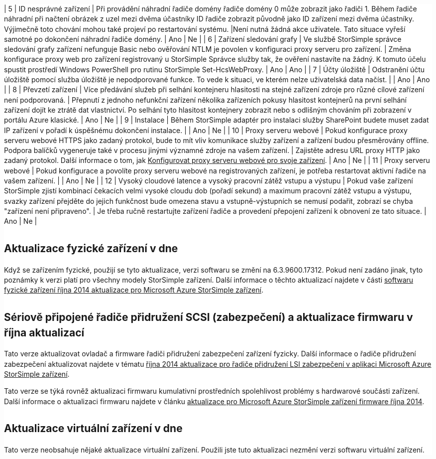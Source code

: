 | 5 | ID nesprávné zařízení | Při provádění náhradní řadiče domény řadiče domény 0 může zobrazit jako řadiči 1. Během řadiče náhradní při načtení obrázek z uzel mezi dvěma účastníky ID řadiče zobrazit původně jako ID zařízení mezi dvěma účastníky. Výjimečně toto chování mohou také projeví po restartování systému. |Není nutná žádná akce uživatele. Tato situace vyřeší samotné po dokončení náhradní řadiče domény. | Ano | Ne |
| 6 | Zařízení sledování grafy | Ve službě StorSimple správce sledování grafy zařízení nefunguje Basic nebo ověřování NTLM je povolen v konfiguraci proxy serveru pro zařízení. | Změna konfigurace proxy web pro zařízení registrovaný u StorSimple Správce služby tak, že ověření nastavíte na žádný. K tomuto účelu spustit prostředí Windows PowerShell pro rutinu StorSimple Set-HcsWebProxy. | Ano | Ano |
| 7 | Účty úložiště | Odstranění účtu úložiště pomocí služba úložiště je nepodporované funkce. To vede k situaci, ve kterém nelze uživatelská data načíst. | | Ano | Ano |
| 8 | Převzetí zařízení | Více předávání služeb při selhání kontejneru hlasitosti na stejné zařízení zdroje pro různé cílové zařízení není podporovaná. | Přepnutí z jednoho nefunkční zařízení několika zařízeních pokusy hlasitost kontejnerů na první selhání zařízení dojít ke ztrátě dat vlastnictví. Po selhání tyto hlasitost kontejnery zobrazit nebo s odlišným chováním při zobrazení v portálu Azure klasické. | Ano | Ne |
| 9 | Instalace | Během StorSimple adaptér pro instalaci služby SharePoint budete muset zadat IP zařízení v pořadí k úspěšnému dokončení instalace.    | | Ano | Ne |
| 10 | Proxy serveru webové | Pokud konfigurace proxy serveru webové HTTPS jako zadaný protokol, bude to mít vliv komunikace služby zařízení a zařízení budou přesměrovány offline. Podpora balíčků vygeneruje také v procesu jinými významné zdroje na vašem zařízení. | Zajistěte adresu URL proxy HTTP jako zadaný protokol. Další informace o tom, jak [Konfigurovat proxy serveru webové pro svoje zařízení](storsimple-configure-web-proxy.md). | Ano | Ne |
| 11 | Proxy serveru webové | Pokud konfigurace a povolíte proxy serveru webové na registrovaných zařízení, je potřeba restartovat aktivní řadiče na vašem zařízení. | | Ano | Ne |
| 12 | Vysoký cloudové latence a vysoký pracovní zátěž vstupu a výstupu | Pokud vaše zařízení StorSimple zjistí kombinací čekacích velmi vysoké cloudu dob (pořadí sekund) a maximum pracovní zátěž vstupu a výstupu, svazky zařízení přejděte do jejich funkčnost bude omezena stavu a vstupně-výstupních se nemusí podařit, zobrazí se chyba "zařízení není připraveno". | Je třeba ručně restartujte zařízení řadiče a provedení přepojení zařízení k obnovení ze tato situace. | Ano | Ne |

## <a name="physical-device-updates-in-the-october-release"></a>Aktualizace fyzické zařízení v dne

Když se zařízením fyzické, použijí se tyto aktualizace, verzi softwaru se změní na 6.3.9600.17312. Pokud není zadáno jinak, tyto poznámky k verzi platí pro všechny modely StorSimple zařízení. Další informace o těchto aktualizací najdete v části [softwaru fyzické zařízení října 2014 aktualizace pro Microsoft Azure StorSimple zařízení](http://support.microsoft.com/kb/2986997).  

## <a name="serial-attached-scsi-sas-controller-and-firmware-updates-in-the-october-release"></a>Sériově připojené řadiče přidružení SCSI (zabezpečení) a aktualizace firmwaru v října aktualizací

Tato verze aktualizovat ovladač a firmware řadiči přidružení zabezpečení zařízení fyzicky. Další informace o řadiče přidružení zabezpečení aktualizovat najdete v tématu [října 2014 aktualizace pro řadiče přidružení LSI zabezpečení v aplikaci Microsoft Azure StorSimple zařízení](http://support.microsoft.com/kb/2987020).   

Tato verze se týká rovněž aktualizaci firmwaru kumulativní prostředních spolehlivost problémy s hardwarové součásti zařízení. Další informace o aktualizaci firmwaru najdete v článku [aktualizace pro Microsoft Azure StorSimple zařízení firmware října 2014](http://support.microsoft.com/kb/2987015).  

## <a name="virtual-device-updates-in-the-october-release"></a>Aktualizace virtuální zařízení v dne

Tato verze neobsahuje nějaké aktualizace virtuální zařízení. Použili jste tuto aktualizaci nezmění verzi softwaru virtuální zařízení.
 
